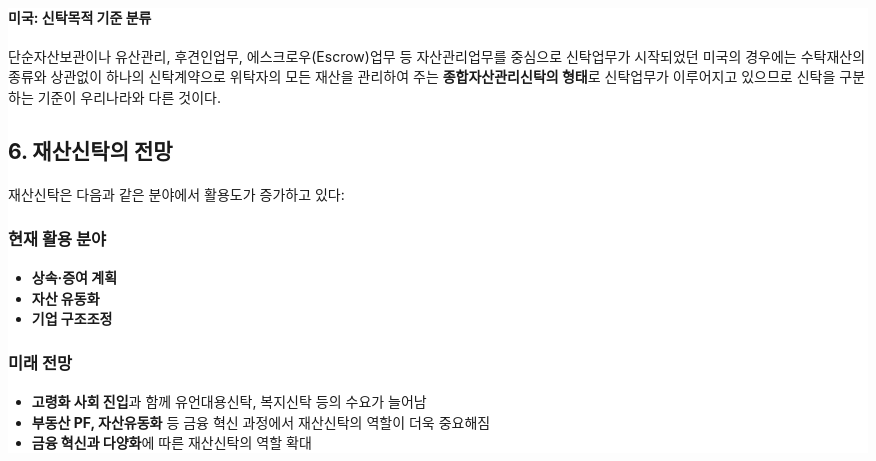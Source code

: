 #### 미국: 신탁목적 기준 분류
단순자산보관이나 유산관리, 후견인업무, 에스크로우(Escrow)업무 등 자산관리업무를 중심으로 신탁업무가 시작되었던 미국의 경우에는 수탁재산의 종류와 상관없이 하나의 신탁계약으로 위탁자의 모든 재산을 관리하여 주는 **종합자산관리신탁의 형태**로 신탁업무가 이루어지고 있으므로 신탁을 구분하는 기준이 우리나라와 다른 것이다.

## 6. 재산신탁의 전망

재산신탁은 다음과 같은 분야에서 활용도가 증가하고 있다:

### 현재 활용 분야
- **상속·증여 계획**
- **자산 유동화**
- **기업 구조조정**

### 미래 전망
- **고령화 사회 진입**과 함께 유언대용신탁, 복지신탁 등의 수요가 늘어남
- **부동산 PF, 자산유동화** 등 금융 혁신 과정에서 재산신탁의 역할이 더욱 중요해짐
- **금융 혁신과 다양화**에 따른 재산신탁의 역할 확대 